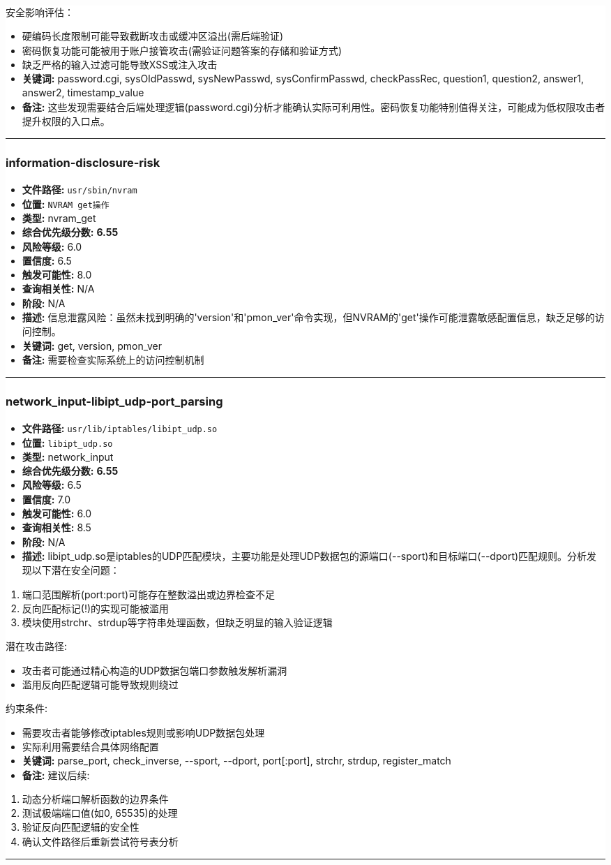 安全影响评估：
- 硬编码长度限制可能导致截断攻击或缓冲区溢出(需后端验证)
- 密码恢复功能可能被用于账户接管攻击(需验证问题答案的存储和验证方式)
- 缺乏严格的输入过滤可能导致XSS或注入攻击
- **关键词:** password.cgi, sysOldPasswd, sysNewPasswd, sysConfirmPasswd, checkPassRec, question1, question2, answer1, answer2, timestamp_value
- **备注:** 这些发现需要结合后端处理逻辑(password.cgi)分析才能确认实际可利用性。密码恢复功能特别值得关注，可能成为低权限攻击者提升权限的入口点。

---
### information-disclosure-risk

- **文件路径:** `usr/sbin/nvram`
- **位置:** `NVRAM get操作`
- **类型:** nvram_get
- **综合优先级分数:** **6.55**
- **风险等级:** 6.0
- **置信度:** 6.5
- **触发可能性:** 8.0
- **查询相关性:** N/A
- **阶段:** N/A
- **描述:** 信息泄露风险：虽然未找到明确的'version'和'pmon_ver'命令实现，但NVRAM的'get'操作可能泄露敏感配置信息，缺乏足够的访问控制。
- **关键词:** get, version, pmon_ver
- **备注:** 需要检查实际系统上的访问控制机制

---
### network_input-libipt_udp-port_parsing

- **文件路径:** `usr/lib/iptables/libipt_udp.so`
- **位置:** `libipt_udp.so`
- **类型:** network_input
- **综合优先级分数:** **6.55**
- **风险等级:** 6.5
- **置信度:** 7.0
- **触发可能性:** 6.0
- **查询相关性:** 8.5
- **阶段:** N/A
- **描述:** libipt_udp.so是iptables的UDP匹配模块，主要功能是处理UDP数据包的源端口(--sport)和目标端口(--dport)匹配规则。分析发现以下潜在安全问题：
1. 端口范围解析(port:port)可能存在整数溢出或边界检查不足
2. 反向匹配标记(!)的实现可能被滥用
3. 模块使用strchr、strdup等字符串处理函数，但缺乏明显的输入验证逻辑

潜在攻击路径:
- 攻击者可能通过精心构造的UDP数据包端口参数触发解析漏洞
- 滥用反向匹配逻辑可能导致规则绕过

约束条件:
- 需要攻击者能够修改iptables规则或影响UDP数据包处理
- 实际利用需要结合具体网络配置
- **关键词:** parse_port, check_inverse, --sport, --dport, port[:port], strchr, strdup, register_match
- **备注:** 建议后续:
1. 动态分析端口解析函数的边界条件
2. 测试极端端口值(如0, 65535)的处理
3. 验证反向匹配逻辑的安全性
4. 确认文件路径后重新尝试符号表分析

---